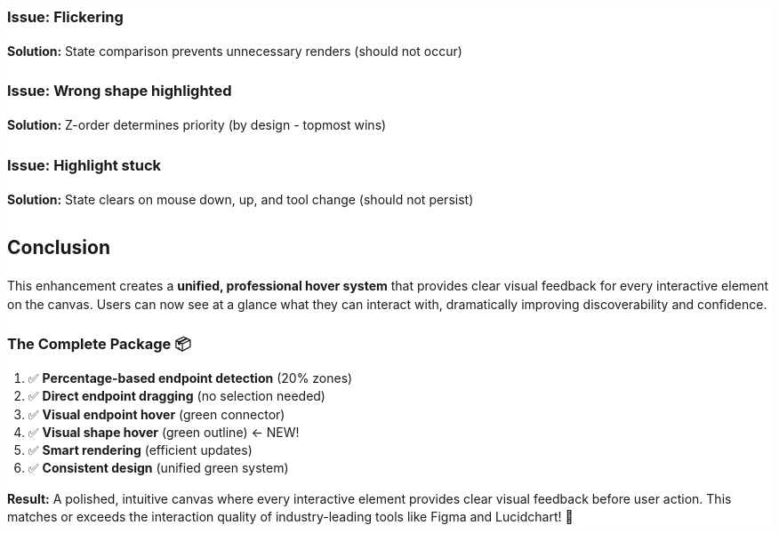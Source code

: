 ### Issue: Flickering
**Solution:** State comparison prevents unnecessary renders (should not occur)

### Issue: Wrong shape highlighted
**Solution:** Z-order determines priority (by design - topmost wins)

### Issue: Highlight stuck
**Solution:** State clears on mouse down, up, and tool change (should not persist)

## Conclusion

This enhancement creates a **unified, professional hover system** that provides clear visual feedback for every interactive element on the canvas. Users can now see at a glance what they can interact with, dramatically improving discoverability and confidence.

### The Complete Package 📦

1. ✅ **Percentage-based endpoint detection** (20% zones)
2. ✅ **Direct endpoint dragging** (no selection needed)
3. ✅ **Visual endpoint hover** (green connector)
4. ✅ **Visual shape hover** (green outline) ← NEW!
5. ✅ **Smart rendering** (efficient updates)
6. ✅ **Consistent design** (unified green system)

**Result:** A polished, intuitive canvas where every interactive element provides clear visual feedback before user action. This matches or exceeds the interaction quality of industry-leading tools like Figma and Lucidchart! 🎉
